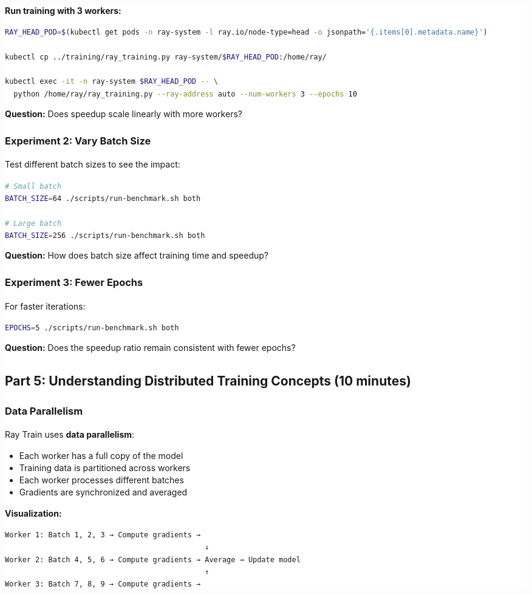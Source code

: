 **Run training with 3 workers:**
```bash
RAY_HEAD_POD=$(kubectl get pods -n ray-system -l ray.io/node-type=head -o jsonpath='{.items[0].metadata.name}')

kubectl cp ../training/ray_training.py ray-system/$RAY_HEAD_POD:/home/ray/

kubectl exec -it -n ray-system $RAY_HEAD_POD -- \
  python /home/ray/ray_training.py --ray-address auto --num-workers 3 --epochs 10
```

**Question:** Does speedup scale linearly with more workers?

### Experiment 2: Vary Batch Size

Test different batch sizes to see the impact:

```bash
# Small batch
BATCH_SIZE=64 ./scripts/run-benchmark.sh both

# Large batch
BATCH_SIZE=256 ./scripts/run-benchmark.sh both
```

**Question:** How does batch size affect training time and speedup?

### Experiment 3: Fewer Epochs

For faster iterations:

```bash
EPOCHS=5 ./scripts/run-benchmark.sh both
```

**Question:** Does the speedup ratio remain consistent with fewer epochs?

## Part 5: Understanding Distributed Training Concepts (10 minutes)

### Data Parallelism

Ray Train uses **data parallelism**:
- Each worker has a full copy of the model
- Training data is partitioned across workers
- Each worker processes different batches
- Gradients are synchronized and averaged

**Visualization:**
```
Worker 1: Batch 1, 2, 3 → Compute gradients →
                                              ↓
Worker 2: Batch 4, 5, 6 → Compute gradients → Average → Update model
                                              ↑
Worker 3: Batch 7, 8, 9 → Compute gradients →
```
